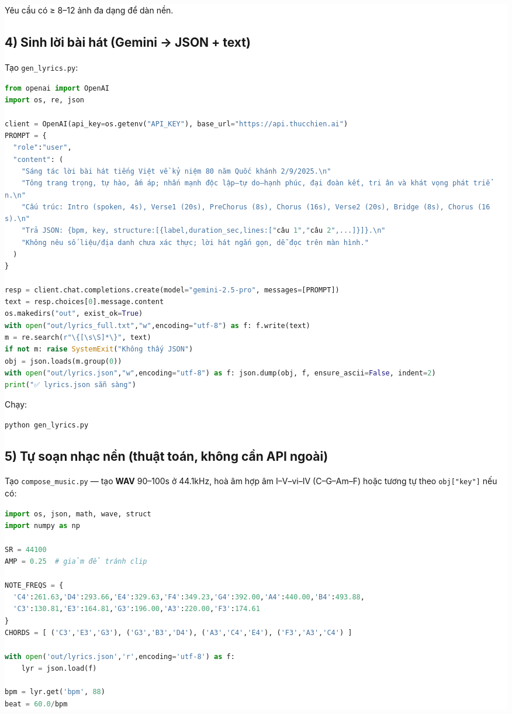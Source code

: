 Yêu cầu có ≥ 8–12 ảnh đa dạng để dàn nền.

## 4) Sinh **lời bài hát** (Gemini → JSON + text)

Tạo `gen_lyrics.py`:

```python
from openai import OpenAI
import os, re, json

client = OpenAI(api_key=os.getenv("API_KEY"), base_url="https://api.thucchien.ai")
PROMPT = {
  "role":"user",
  "content": (
    "Sáng tác lời bài hát tiếng Việt về kỷ niệm 80 năm Quốc khánh 2/9/2025.\n"
    "Tông trang trọng, tự hào, ấm áp; nhấn mạnh độc lập–tự do–hạnh phúc, đại đoàn kết, tri ân và khát vọng phát triển.\n"
    "Cấu trúc: Intro (spoken, 4s), Verse1 (20s), PreChorus (8s), Chorus (16s), Verse2 (20s), Bridge (8s), Chorus (16s).\n"
    "Trả JSON: {bpm, key, structure:[{label,duration_sec,lines:["câu 1","câu 2",...]}]}.\n"
    "Không nêu số liệu/địa danh chưa xác thực; lời hát ngắn gọn, dễ đọc trên màn hình."
  )
}

resp = client.chat.completions.create(model="gemini-2.5-pro", messages=[PROMPT])
text = resp.choices[0].message.content
os.makedirs("out", exist_ok=True)
with open("out/lyrics_full.txt","w",encoding="utf-8") as f: f.write(text)
m = re.search(r"\{[\s\S]*\}", text)
if not m: raise SystemExit("Không thấy JSON")
obj = json.loads(m.group(0))
with open("out/lyrics.json","w",encoding="utf-8") as f: json.dump(obj, f, ensure_ascii=False, indent=2)
print("✅ lyrics.json sẵn sàng")
```

Chạy:

```bash
python gen_lyrics.py
```

## 5) **Tự soạn nhạc nền** (thuật toán, không cần API ngoài)

Tạo `compose_music.py` — tạo **WAV** 90–100s ở 44.1kHz, hoà âm hợp âm I–V–vi–IV (C–G–Am–F) hoặc tương tự theo `obj["key"]` nếu có:

```python
import os, json, math, wave, struct
import numpy as np

SR = 44100
AMP = 0.25  # giảm để tránh clip

NOTE_FREQS = {
  'C4':261.63,'D4':293.66,'E4':329.63,'F4':349.23,'G4':392.00,'A4':440.00,'B4':493.88,
  'C3':130.81,'E3':164.81,'G3':196.00,'A3':220.00,'F3':174.61
}
CHORDS = [ ('C3','E3','G3'), ('G3','B3','D4'), ('A3','C4','E4'), ('F3','A3','C4') ]

with open('out/lyrics.json','r',encoding='utf-8') as f:
    lyr = json.load(f)

bpm = lyr.get('bpm', 88)
beat = 60.0/bpm
```
